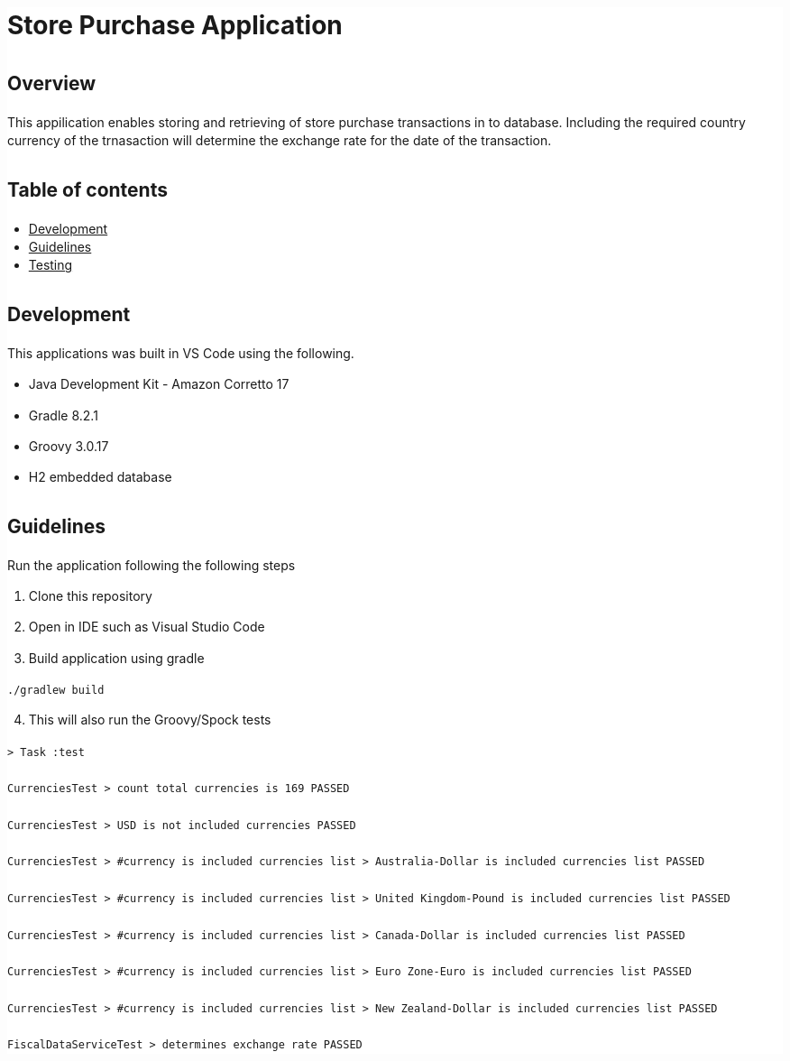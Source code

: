 # Store Purchase Application


## Overview

This appilication enables storing  and retrieving of store purchase transactions in to database.
Including the required country currency of the trnasaction will determine the exchange rate for the date of the transaction.

## Table of contents

* [Development]($development)
* [Guidelines]($guidelines)
* [Testing]($testing)



## Development 

This applications was built in VS Code using the following.

* Java Development Kit - Amazon Corretto 17

* Gradle 8.2.1

* Groovy 3.0.17

* H2 embedded database


## Guidelines

Run the application following the following steps

1. Clone this repository

2. Open in IDE such as Visual Studio Code

3. Build application using gradle
```
./gradlew build
```

4. This will also run the Groovy/Spock tests

```
> Task :test

CurrenciesTest > count total currencies is 169 PASSED

CurrenciesTest > USD is not included currencies PASSED

CurrenciesTest > #currency is included currencies list > Australia-Dollar is included currencies list PASSED

CurrenciesTest > #currency is included currencies list > United Kingdom-Pound is included currencies list PASSED

CurrenciesTest > #currency is included currencies list > Canada-Dollar is included currencies list PASSED

CurrenciesTest > #currency is included currencies list > Euro Zone-Euro is included currencies list PASSED

CurrenciesTest > #currency is included currencies list > New Zealand-Dollar is included currencies list PASSED

FiscalDataServiceTest > determines exchange rate PASSED
```